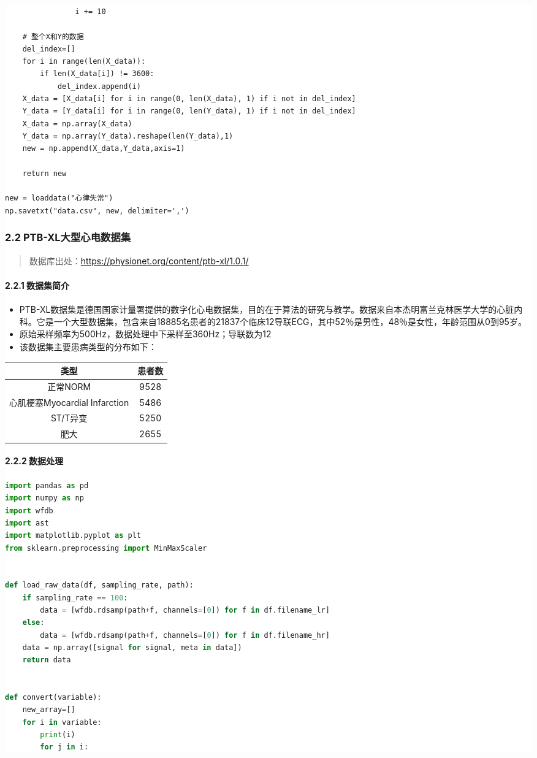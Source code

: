 ```{python}
                i += 10
    
    # 整个X和Y的数据
    del_index=[]
    for i in range(len(X_data)):
        if len(X_data[i]) != 3600:
            del_index.append(i)
    X_data = [X_data[i] for i in range(0, len(X_data), 1) if i not in del_index]
    Y_data = [Y_data[i] for i in range(0, len(Y_data), 1) if i not in del_index]
    X_data = np.array(X_data)
    Y_data = np.array(Y_data).reshape(len(Y_data),1)
    new = np.append(X_data,Y_data,axis=1)
    
    return new
    
new = loaddata("心律失常")
np.savetxt("data.csv", new, delimiter=',')
```

### 2.2 PTB-XL大型心电数据集

> 数据库出处：https://physionet.org/content/ptb-xl/1.0.1/

#### 2.2.1 数据集简介

* PTB-XL数据集是德国国家计量署提供的数字化心电数据集，目的在于算法的研究与教学。数据来自本杰明富兰克林医学大学的心脏内科。它是一个大型数据集，包含来自18885名患者的21837个临床12导联ECG，其中52％是男性，48％是女性，年龄范围从0到95岁。
* 原始采样频率为500Hz，数据处理中下采样至360Hz；导联数为12
* 该数据集主要患病类型的分布如下：

|             类型              | 患者数 |
| :---------------------------: | :----: |
|           正常NORM            |  9528  |
| 心肌梗塞Myocardial Infarction |  5486  |
|           ST/T异变            |  5250  |
|             肥大              |  2655  |

#### 2.2.2 数据处理

```python
import pandas as pd
import numpy as np
import wfdb
import ast
import matplotlib.pyplot as plt
from sklearn.preprocessing import MinMaxScaler


def load_raw_data(df, sampling_rate, path):
    if sampling_rate == 100:
        data = [wfdb.rdsamp(path+f, channels=[0]) for f in df.filename_lr]
    else:
        data = [wfdb.rdsamp(path+f, channels=[0]) for f in df.filename_hr]
    data = np.array([signal for signal, meta in data])
    return data


def convert(variable):
    new_array=[]
    for i in variable:
        print(i)
        for j in i:
```